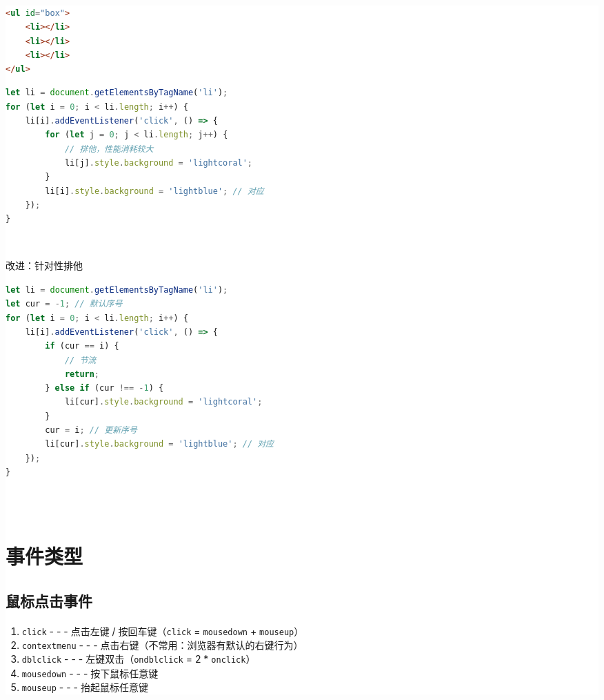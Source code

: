 ```html
<ul id="box">
    <li></li>
    <li></li>
    <li></li>
</ul>
```

```js
let li = document.getElementsByTagName('li');
for (let i = 0; i < li.length; i++) {
    li[i].addEventListener('click', () => {
        for (let j = 0; j < li.length; j++) {
            // 排他，性能消耗较大
            li[j].style.background = 'lightcoral';
        }
        li[i].style.background = 'lightblue'; // 对应
    });
}
```

<br>

改进：针对性排他

```js
let li = document.getElementsByTagName('li');
let cur = -1; // 默认序号
for (let i = 0; i < li.length; i++) {
    li[i].addEventListener('click', () => {
        if (cur == i) {
            // 节流
            return;
        } else if (cur !== -1) {
            li[cur].style.background = 'lightcoral';
        }
        cur = i; // 更新序号
        li[cur].style.background = 'lightblue'; // 对应
    });
}
```

<br><br>

# 事件类型

## 鼠标点击事件

1. `click` - - - 点击左键 / 按回车键（`click` = `mousedown` + `mouseup`）
2. `contextmenu` - - - 点击右键（不常用：浏览器有默认的右键行为）
3. `dblclick` - - - 左键双击（`ondblclick` = 2 \* `onclick`）
4. `mousedown` - - - 按下鼠标任意键
5. `mouseup` - - - 抬起鼠标任意键
